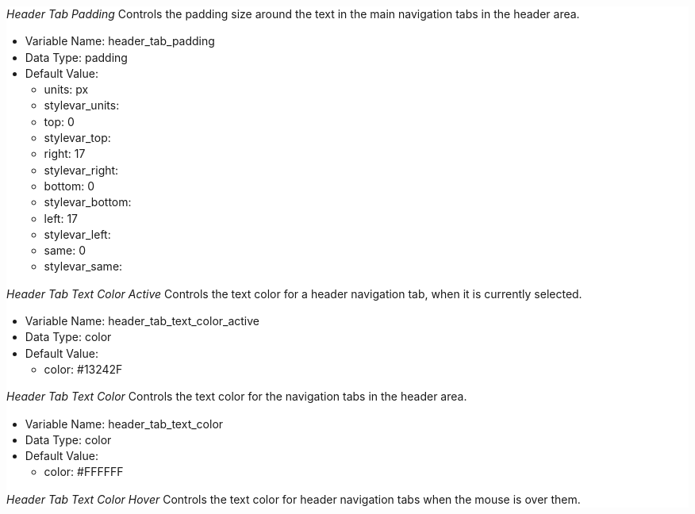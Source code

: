 

</section>
<section class='option'>

*Header Tab Padding*
Controls the padding size around the text in the main navigation tabs in the header area.



- Variable Name: header_tab_padding
- Data Type: padding
- Default Value: 
	- units: px
	- stylevar_units: 
	- top: 0
	- stylevar_top: 
	- right: 17
	- stylevar_right: 
	- bottom: 0
	- stylevar_bottom: 
	- left: 17
	- stylevar_left: 
	- same: 0
	- stylevar_same: 



</section>
<section class='option'>

*Header Tab Text Color Active*
Controls the text color for a header navigation tab, when it is currently selected.



- Variable Name: header_tab_text_color_active
- Data Type: color
- Default Value: 
	- color: #13242F



</section>
<section class='option'>

*Header Tab Text Color*
Controls the text color for the navigation tabs in the header area.



- Variable Name: header_tab_text_color
- Data Type: color
- Default Value: 
	- color: #FFFFFF



</section>
<section class='option'>

*Header Tab Text Color Hover*
Controls the text color for header navigation tabs when the mouse is over them.
